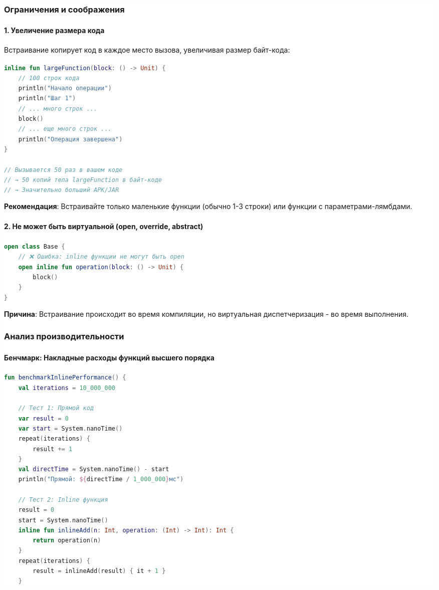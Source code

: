### Ограничения и соображения

#### 1. Увеличение размера кода

Встраивание копирует код в каждое место вызова, увеличивая размер байт-кода:

```kotlin
inline fun largeFunction(block: () -> Unit) {
    // 100 строк кода
    println("Начало операции")
    println("Шаг 1")
    // ... много строк ...
    block()
    // ... еще много строк ...
    println("Операция завершена")
}

// Вызывается 50 раз в вашем коде
// → 50 копий тела largeFunction в байт-коде
// → Значительно больший APK/JAR
```

**Рекомендация**: Встраивайте только маленькие функции (обычно 1-3 строки) или функции с параметрами-лямбдами.

#### 2. Не может быть виртуальной (open, override, abstract)

```kotlin
open class Base {
    // ❌ Ошибка: inline функции не могут быть open
    open inline fun operation(block: () -> Unit) {
        block()
    }
}
```

**Причина**: Встраивание происходит во время компиляции, но виртуальная диспетчеризация - во время выполнения.

### Анализ производительности

#### Бенчмарк: Накладные расходы функций высшего порядка

```kotlin
fun benchmarkInlinePerformance() {
    val iterations = 10_000_000

    // Тест 1: Прямой код
    var result = 0
    var start = System.nanoTime()
    repeat(iterations) {
        result += 1
    }
    val directTime = System.nanoTime() - start
    println("Прямой: ${directTime / 1_000_000}мс")

    // Тест 2: Inline функция
    result = 0
    start = System.nanoTime()
    inline fun inlineAdd(n: Int, operation: (Int) -> Int): Int {
        return operation(n)
    }
    repeat(iterations) {
        result = inlineAdd(result) { it + 1 }
    }
```